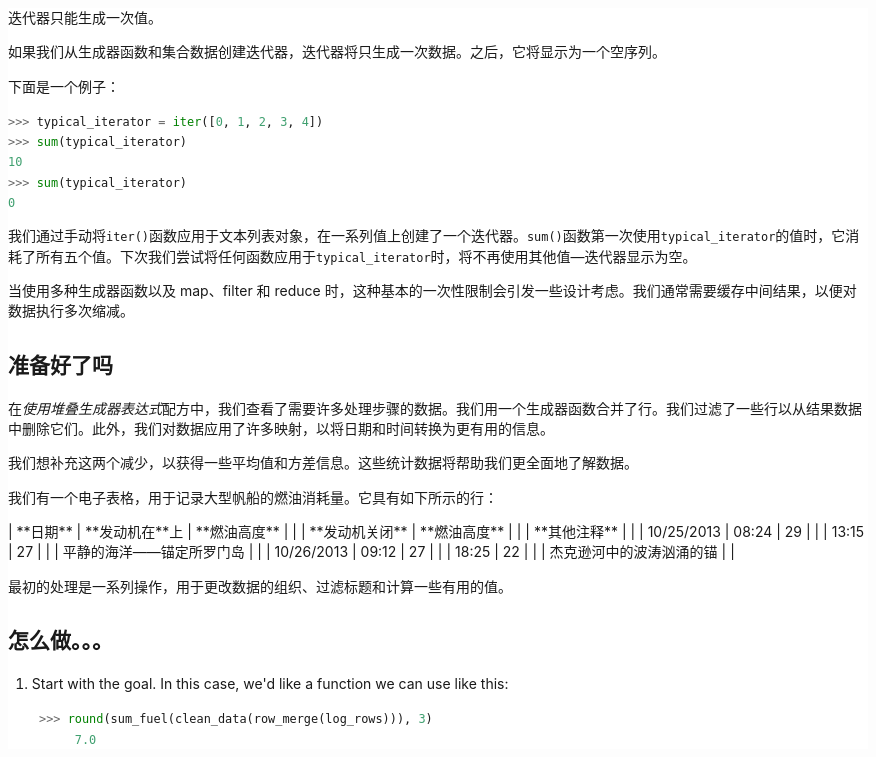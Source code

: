 迭代器只能生成一次值。

如果我们从生成器函数和集合数据创建迭代器，迭代器将只生成一次数据。之后，它将显示为一个空序列。

下面是一个例子：

```py
>>> typical_iterator = iter([0, 1, 2, 3, 4]) 
>>> sum(typical_iterator) 
10 
>>> sum(typical_iterator) 
0

```

我们通过手动将`iter()`函数应用于文本列表对象，在一系列值上创建了一个迭代器。`sum()`函数第一次使用`typical_iterator`的值时，它消耗了所有五个值。下次我们尝试将任何函数应用于`typical_iterator`时，将不再使用其他值—迭代器显示为空。

当使用多种生成器函数以及 map、filter 和 reduce 时，这种基本的一次性限制会引发一些设计考虑。我们通常需要缓存中间结果，以便对数据执行多次缩减。

## 准备好了吗

在*使用堆叠生成器表达式*配方中，我们查看了需要许多处理步骤的数据。我们用一个生成器函数合并了行。我们过滤了一些行以从结果数据中删除它们。此外，我们对数据应用了许多映射，以将日期和时间转换为更有用的信息。

我们想补充这两个减少，以获得一些平均值和方差信息。这些统计数据将帮助我们更全面地了解数据。

我们有一个电子表格，用于记录大型帆船的燃油消耗量。它具有如下所示的行：

<colgroup><col> <col> <col></colgroup> 
| **日期** | **发动机在**上 | **燃油高度** |
|  | **发动机关闭** | **燃油高度** |
|  | **其他注释** |  |
| 10/25/2013 | 08:24 | 29 |
|  | 13:15 | 27 |
|  | 平静的海洋——锚定所罗门岛 |  |
| 10/26/2013 | 09:12 | 27 |
|  | 18:25 | 22 |
|  | 杰克逊河中的波涛汹涌的锚 |  |

最初的处理是一系列操作，用于更改数据的组织、过滤标题和计算一些有用的值。

## 怎么做。。。

1.  Start with the goal. In this case, we'd like a function we can use like this:

    ```py
     >>> round(sum_fuel(clean_data(row_merge(log_rows))), 3) 
          7.0
